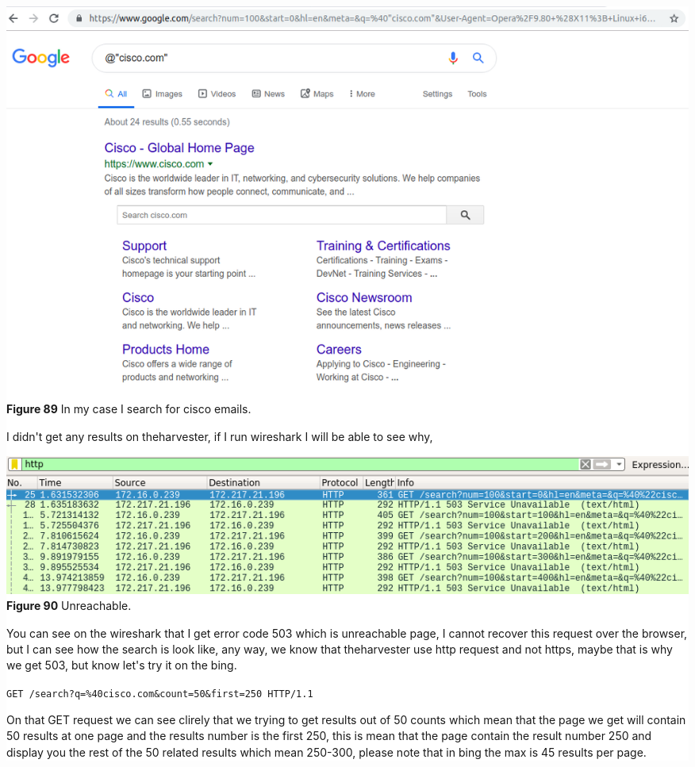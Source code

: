 ![PENTEST Post](/assets/images/PENTEST/ciscosearch.png)
**Figure 89** In my case I search for cisco emails.

I didn't get any results on theharvester, if I run wireshark I will be able to see why,

![PENTEST Post](/assets/images/PENTEST/httpsearch.png)
**Figure 90** Unreachable.

You can see on the wireshark that I get error code 503 which is unreachable page, I cannot recover this request over the browser, but I can see how the search is look like, any way, we know that theharvester use http request and not https, maybe that is why we get 503, but know let's try it on the bing.
```
GET /search?q=%40cisco.com&count=50&first=250 HTTP/1.1
```

On that GET request we can see clirely that we trying to get results out of 50 counts which mean that the page we get will contain 50 results at one page and the results number is the first 250, this is mean that the page contain the result number 250 and display you the rest of the 50 related results which mean 250-300, please note that in bing the max is 45 results per page.
